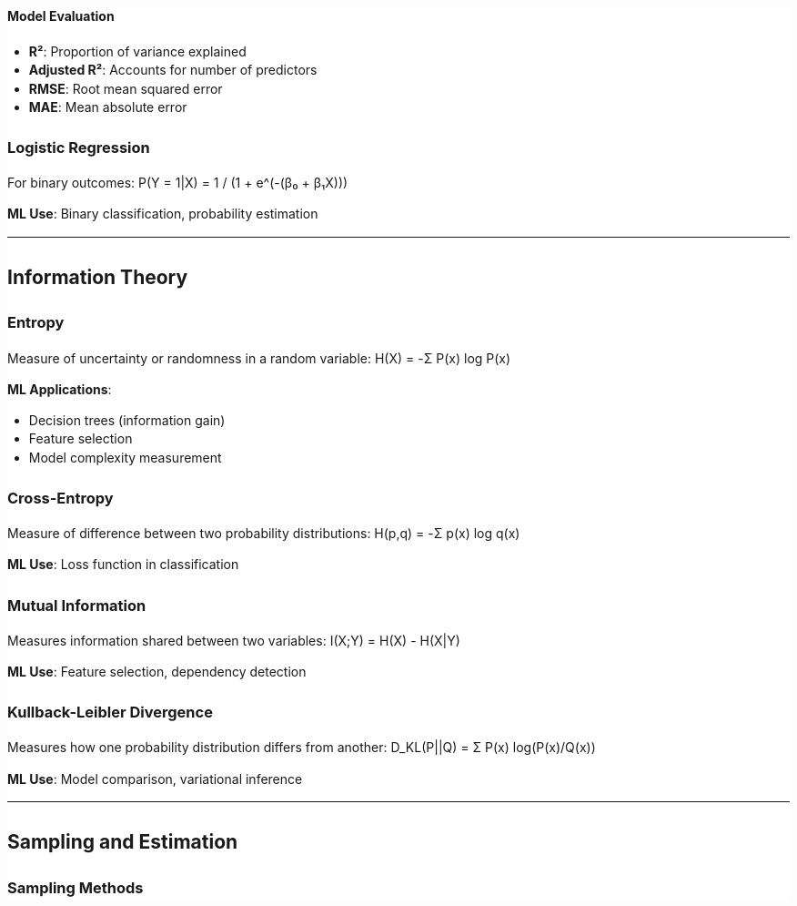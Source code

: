 #### Model Evaluation
- **R²**: Proportion of variance explained
- **Adjusted R²**: Accounts for number of predictors
- **RMSE**: Root mean squared error
- **MAE**: Mean absolute error

### Logistic Regression

For binary outcomes:
P(Y = 1|X) = 1 / (1 + e^(-(β₀ + β₁X)))

**ML Use**: Binary classification, probability estimation

---

## Information Theory

### Entropy

Measure of uncertainty or randomness in a random variable:
H(X) = -Σ P(x) log P(x)

**ML Applications**:
- Decision trees (information gain)
- Feature selection
- Model complexity measurement

### Cross-Entropy

Measure of difference between two probability distributions:
H(p,q) = -Σ p(x) log q(x)

**ML Use**: Loss function in classification

### Mutual Information

Measures information shared between two variables:
I(X;Y) = H(X) - H(X|Y)

**ML Use**: Feature selection, dependency detection

### Kullback-Leibler Divergence

Measures how one probability distribution differs from another:
D_KL(P||Q) = Σ P(x) log(P(x)/Q(x))

**ML Use**: Model comparison, variational inference

---

## Sampling and Estimation

### Sampling Methods
